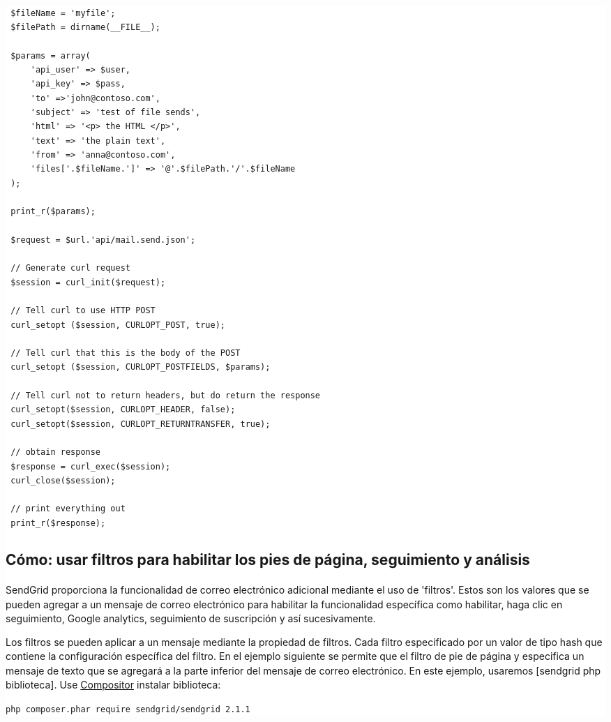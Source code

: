      $fileName = 'myfile';
     $filePath = dirname(__FILE__);

     $params = array(
         'api_user' => $user,
         'api_key' => $pass,
         'to' =>'john@contoso.com',
         'subject' => 'test of file sends',
         'html' => '<p> the HTML </p>',
         'text' => 'the plain text',
         'from' => 'anna@contoso.com',
         'files['.$fileName.']' => '@'.$filePath.'/'.$fileName
     );
     
     print_r($params);
     
     $request = $url.'api/mail.send.json';
     
     // Generate curl request
     $session = curl_init($request);
     
     // Tell curl to use HTTP POST
     curl_setopt ($session, CURLOPT_POST, true);
     
     // Tell curl that this is the body of the POST
     curl_setopt ($session, CURLOPT_POSTFIELDS, $params);
     
     // Tell curl not to return headers, but do return the response
     curl_setopt($session, CURLOPT_HEADER, false);
     curl_setopt($session, CURLOPT_RETURNTRANSFER, true);
     
     // obtain response
     $response = curl_exec($session);
     curl_close($session);
     
     // print everything out
     print_r($response);

## <a name="how-to-use-filters-to-enable-footers-tracking-and-analytics"></a>Cómo: usar filtros para habilitar los pies de página, seguimiento y análisis

SendGrid proporciona la funcionalidad de correo electrónico adicional mediante el uso de 'filtros'. Estos son los valores que se pueden agregar a un mensaje de correo electrónico para habilitar la funcionalidad específica como habilitar, haga clic en seguimiento, Google analytics, seguimiento de suscripción y así sucesivamente.

Los filtros se pueden aplicar a un mensaje mediante la propiedad de filtros. Cada filtro especificado por un valor de tipo hash que contiene la configuración específica del filtro. En el ejemplo siguiente se permite que el filtro de pie de página y especifica un mensaje de texto que se agregará a la parte inferior del mensaje de correo electrónico.
En este ejemplo, usaremos [sendgrid php biblioteca].
Use [Compositor] instalar biblioteca:
    
    php composer.phar require sendgrid/sendgrid 2.1.1


  [https://sendgrid.com]: https://sendgrid.com
  [https://sendgrid.com/transactional-email/pricing]: https://sendgrid.com/transactional-email/pricing
  [special offer]: https://www.sendgrid.com/windowsazure.html
  [Packaging and Deploying PHP Applications for Azure]: http://msdn.microsoft.com/library/windowsazure/hh674499(v=VS.103).aspx
  [http://swiftmailer.org/download]: http://swiftmailer.org/download
  [función doblez]: http://php.net/curl
  [servicio de correo electrónico basado en la nube]: https://sendgrid.com/email-solutions
  [entrega de correo electrónico de transacciones]: https://sendgrid.com/transactional-email
  [biblioteca de php sendgrid]: https://github.com/sendgrid/sendgrid-php/tree/v2.1.1
  [Compositor]: https://getcomposer.org/download/